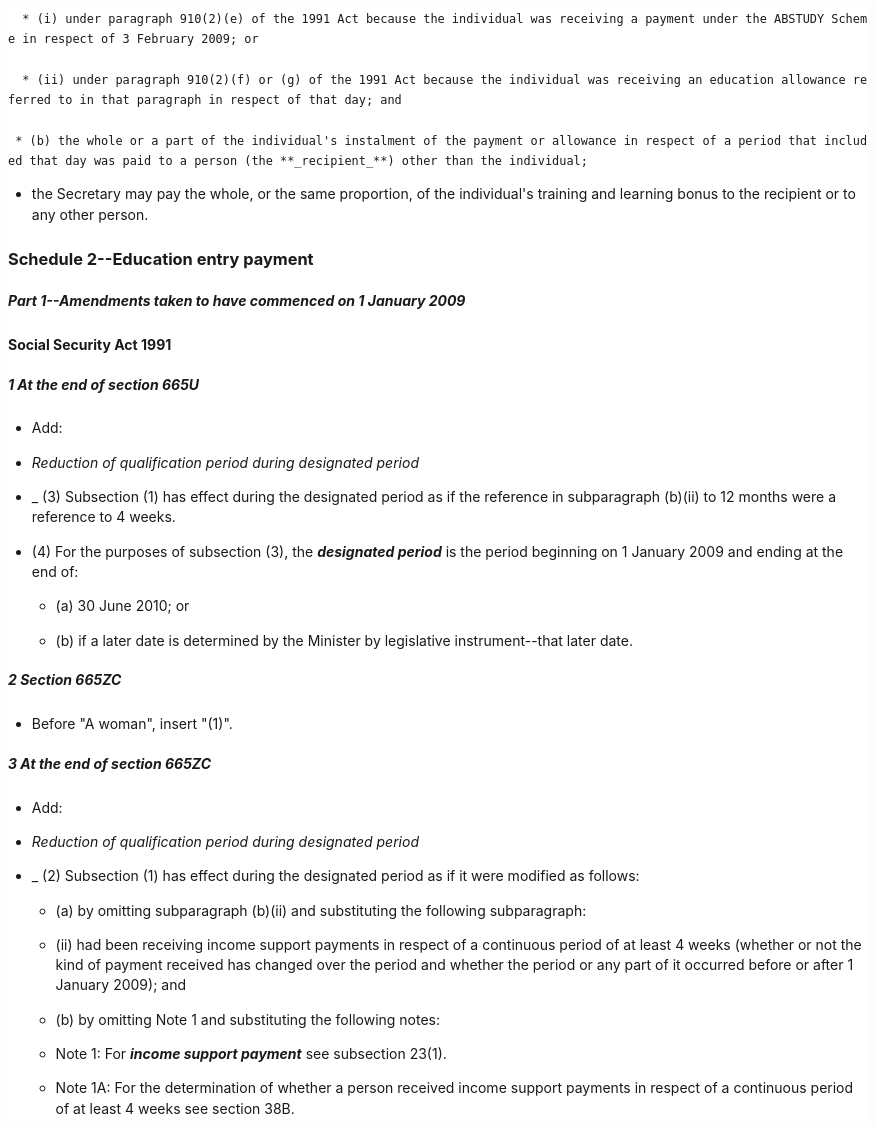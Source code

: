       * (i) under paragraph 910(2)(e) of the 1991 Act because the individual was receiving a payment under the ABSTUDY Scheme in respect of 3 February 2009; or

      * (ii) under paragraph 910(2)(f) or (g) of the 1991 Act because the individual was receiving an education allowance referred to in that paragraph in respect of that day; and

     * (b) the whole or a part of the individual's instalment of the payment or allowance in respect of a period that included that day was paid to a person (the **_recipient_**) other than the individual;

   * the Secretary may pay the whole, or the same proportion, of the individual's training and learning bonus to the recipient or to any other person.

### Schedule 2--Education entry payment

##### Part 1--Amendments taken to have commenced on 1 January 2009

#### Social Security Act 1991

##### 1  At the end of section 665U

  * Add: 

   * _Reduction of qualification period during designated period_

   * _	(3)	Subsection (1) has effect during the designated period as if the reference in subparagraph (b)(ii) to 12 months were a reference to 4 weeks.

   * (4) For the purposes of subsection (3), the **_designated period_** is the period beginning on 1 January 2009 and ending at the end of:

     * (a) 30 June 2010; or

     * (b) if a later date is determined by the Minister by legislative instrument--that later date.

##### 2  Section 665ZC

  * Before "A woman", insert "(1)".

##### 3  At the end of section 665ZC

  * Add: 

   * _Reduction of qualification period during designated period_

   * _	(2)	Subsection (1) has effect during the designated period as if it were modified as follows:

     * (a) by omitting subparagraph (b)(ii) and substituting the following subparagraph:

      * (ii) had been receiving income support payments in respect of a continuous period of at least 4 weeks (whether or not the kind of payment received has changed over the period and whether the period or any part of it occurred before or after 1 January 2009); and

     * (b) by omitting Note 1 and substituting the following notes:

      * Note 1: For **_income support payment_** see subsection 23(1).

      * Note 1A: For the determination of whether a person received income support payments in respect of a continuous period of at least 4 weeks see section 38B.
